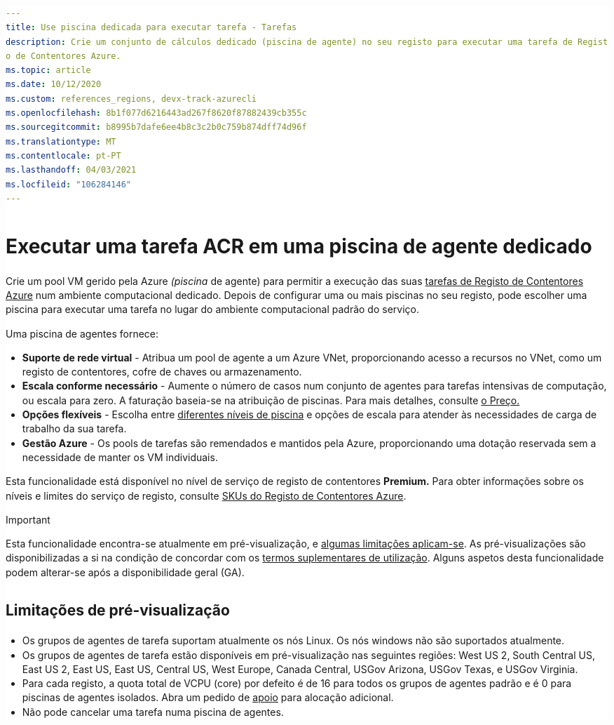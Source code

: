 ```yaml
---
title: Use piscina dedicada para executar tarefa - Tarefas
description: Crie um conjunto de cálculos dedicado (piscina de agente) no seu registo para executar uma tarefa de Registo de Contentores Azure.
ms.topic: article
ms.date: 10/12/2020
ms.custom: references_regions, devx-track-azurecli
ms.openlocfilehash: 8b1f077d6216443ad267f8620f87882439cb355c
ms.sourcegitcommit: b8995b7dafe6ee4b8c3c2b0c759b874dff74d96f
ms.translationtype: MT
ms.contentlocale: pt-PT
ms.lasthandoff: 04/03/2021
ms.locfileid: "106284146"
---
```

# <a name="run-an-acr-task-on-a-dedicated-agent-pool"></a>Executar uma tarefa ACR em uma piscina de agente dedicado

Crie um pool VM gerido pela Azure *(piscina* de agente) para permitir a execução das suas [tarefas de Registo de Contentores Azure][acr-tasks] num ambiente computacional dedicado. Depois de configurar uma ou mais piscinas no seu registo, pode escolher uma piscina para executar uma tarefa no lugar do ambiente computacional padrão do serviço.

Uma piscina de agentes fornece:

- **Suporte de rede virtual** - Atribua um pool de agente a um Azure VNet, proporcionando acesso a recursos no VNet, como um registo de contentores, cofre de chaves ou armazenamento.
- **Escala conforme necessário** - Aumente o número de casos num conjunto de agentes para tarefas intensivas de computação, ou escala para zero. A faturação baseia-se na atribuição de piscinas. Para mais detalhes, consulte [o Preço.](https://azure.microsoft.com/pricing/details/container-registry/)
- **Opções flexíveis** - Escolha entre [diferentes níveis de piscina](#pool-tiers) e opções de escala para atender às necessidades de carga de trabalho da sua tarefa.
- **Gestão Azure** - Os pools de tarefas são remendados e mantidos pela Azure, proporcionando uma dotação reservada sem a necessidade de manter os VM individuais.

Esta funcionalidade está disponível no nível de serviço de registo de contentores **Premium.** Para obter informações sobre os níveis e limites do serviço de registo, consulte [SKUs do Registo de Contentores Azure][acr-tiers].

> [!IMPORTANT]
> Esta funcionalidade encontra-se atualmente em pré-visualização, e [algumas limitações aplicam-se](#preview-limitations). As pré-visualizações são disponibilizadas a si na condição de concordar com os [termos suplementares de utilização][terms-of-use]. Alguns aspetos desta funcionalidade podem alterar-se após a disponibilidade geral (GA).
>

## <a name="preview-limitations"></a>Limitações de pré-visualização

- Os grupos de agentes de tarefa suportam atualmente os nós Linux. Os nós windows não são suportados atualmente.
- Os grupos de agentes de tarefa estão disponíveis em pré-visualização nas seguintes regiões: West US 2, South Central US, East US 2, East US, East US, Central US, West Europe, Canada Central, USGov Arizona, USGov Texas, e USGov Virginia.
- Para cada registo, a quota total de VCPU (core) por defeito é de 16 para todos os grupos de agentes padrão e é 0 para piscinas de agentes isolados. Abra um pedido de [apoio][open-support-ticket] para alocação adicional.
- Não pode cancelar uma tarefa numa piscina de agentes.


[acr-tasks]:           container-registry-tasks-overview.md
[acr-tiers]:           container-registry-skus.md
[azure-cli]:           /cli/azure/install-azure-cli
[open-support-ticket]: https://aka.ms/acr/support/create-ticket
[terms-of-use]: https://azure.microsoft.com/support/legal/preview-supplemental-terms/
[az-configure]: /cli/azure#az-configure
[az-acr-agentpool-create]: /cli/azure/acr/agentpool#az-acr-agentpool-create
[az-acr-agentpool-update]: /cli/azure/acr/agentpool#az-acr-agentpool-update
[az-acr-agentpool-show]: /cli/azure/acr/agentpool#az-acr-agentpool-show
[az-acr-build]: /cli/azure/acr#az-acr-build
[az-acr-task-create]: /cli/azure/acr/task#az-acr-task-create
[az-acr-task-run]: /cli/azure/acr/task#az-acr-task-run
[create-reg-cli]: container-registry-get-started-azure-cli.md